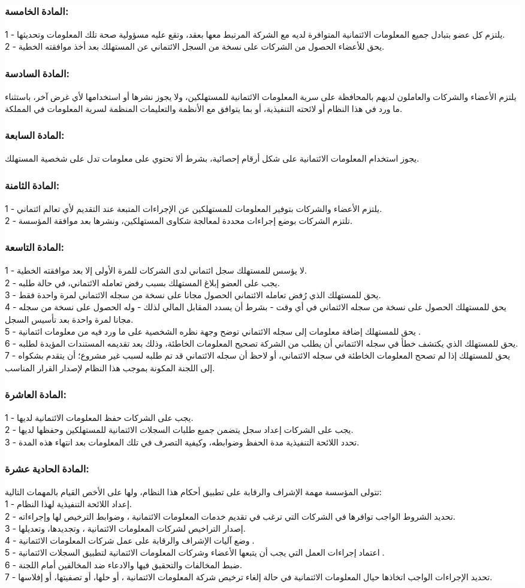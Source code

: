 ### المادة الخامسة: 

1 - يلتزم كل عضو بتبادل جميع المعلومات الائتمانية المتوافرة لديه مع الشركة المرتبط معها بعقد، وتقع عليه مسؤولية صحة تلك المعلومات وتحديثها.  
2 - يحق للأعضاء الحصول من الشركات على نسخة من السجل الائتماني عن المستهلك بعد أخذ موافقته الخطية. 

### المادة السادسة: 

يلتزم الأعضاء والشركات والعاملون لديهم بالمحافظة على سرية المعلومات الائتمانية للمستهلكين، ولا يجوز نشرها أو استخدامها لأي غرض آخر، باستثناء ما ورد في هذا النظام أو لائحته التنفيذية، أو بما يتوافق مع الأنظمة والتعليمات المنظمة لسرية المعلومات في المملكة. 

### المادة السابعة: 

يجوز استخدام المعلومات الائتمانية على شكل أرقام إحصائية، بشرط ألا تحتوي على معلومات تدل على شخصية المستهلك. 

### المادة الثامنة: 

1 - يلتزم الأعضاء والشركات بتوفير المعلومات للمستهلكين عن الإجراءات المتبعة عند التقديم لأي تعالم ائتماني.  
2 - تلتزم الشركات بوضع إجراءات محددة لمعالجة شكاوى المستهلكين، ونشرها بعد موافقة المؤسسة. 

### المادة التاسعة: 

1 - لا يؤسس للمستهلك سجل ائتماني لدى الشركات للمرة الأولى إلا بعد موافقته الخطية.  
2 - يجب على العضو إبلاغ المستهلك بسبب رفض تعامله الائتماني، في حالة طلبه.  
3 - يحق للمستهلك الذي رُفض تعامله الائتماني الحصول مجانا على نسخة من سجله الائتماني لمرة واحدة فقط.  
4 - يحق للمستهلك الحصول على نسخة من سجله الائتماني في أي وقت - بشرط أن يسدد المقابل المالي لذلك - وله الحصول على نسخة من سجله مجانا لمرة واحدة بعد تأسيس السجل.  
5 - يحق للمستهلك إضافة معلومات إلى سجله الائتماني توضح وجهة نظره الشخصية على ما ورد فيه من معلومات ائتمانية .  
6 - يحق للمستهلك الذي يكتشف خطأ في سجله الائتماني أن يطلب من الشركة تصحيح المعلومات الخاطئة، وذلك بعد تقديمه المستندات المؤيدة لطلبه.  
7 - يحق للمستهلك إذا لم تصحح المعلومات الخاطئة في سجله الائتماني، أو لاحظ أن سجله الائتماني قد تم طلبه لسبب غير مشروع؛ أن يتقدم بشكواه إلى اللجنة المكونة بموجب هذا النظام لإصدار القرار المناسب. 

### المادة العاشرة: 

1 - يجب على الشركات حفظ المعلومات الائتمانية لديها.  
2 - يجب على الشركات إعداد سجل يتضمن جميع طلبات السجلات الائتمانية للمستهلكين وحفظها لديها.  
3 - تحدد اللائحة التنفيذية مدة الحفظ وضوابطه، وكيفية التصرف في تلك المعلومات بعد انتهاء هذه المدة. 

### المادة الحادية عشرة: 

تتولى المؤسسة مهمة الإشراف والرقابة على تطبيق أحكام هذا النظام، ولها على الأخص القيام بالمهمات التالية:   
1 - إعداد اللائحة التنفيذية لهذا النظام.  
2 - تحديد الشروط الواجب توافرها في الشركات التي ترغب في تقديم خدمات المعلومات الائتمانية ، وضوابط الترخيص لها وإجراءاته.  
3 - إصدار التراخيص لشركات المعلومات الائتمانية ، وتجديدها، وتعديلها.   
4 - وضع آليات الإشراف والرقابة على عمل شركات المعلومات الائتمانية .  
5 - اعتماد إجراءات العمل التي يجب أن يتبعها الأعضاء وشركات المعلومات الائتمانية لتطبيق السجلات الائتمانية .  
6 - ضبط المخالفات والتحقيق فيها والادعاء ضد المخالفين أمام اللجنة.  
7 - تحديد الإجراءات الواجب اتخاذها حيال المعلومات الائتمانية في حالة إلغاء ترخيص شركة المعلومات الائتمانية ، أو حلها، أو تصفيتها، أو إفلاسها. 
